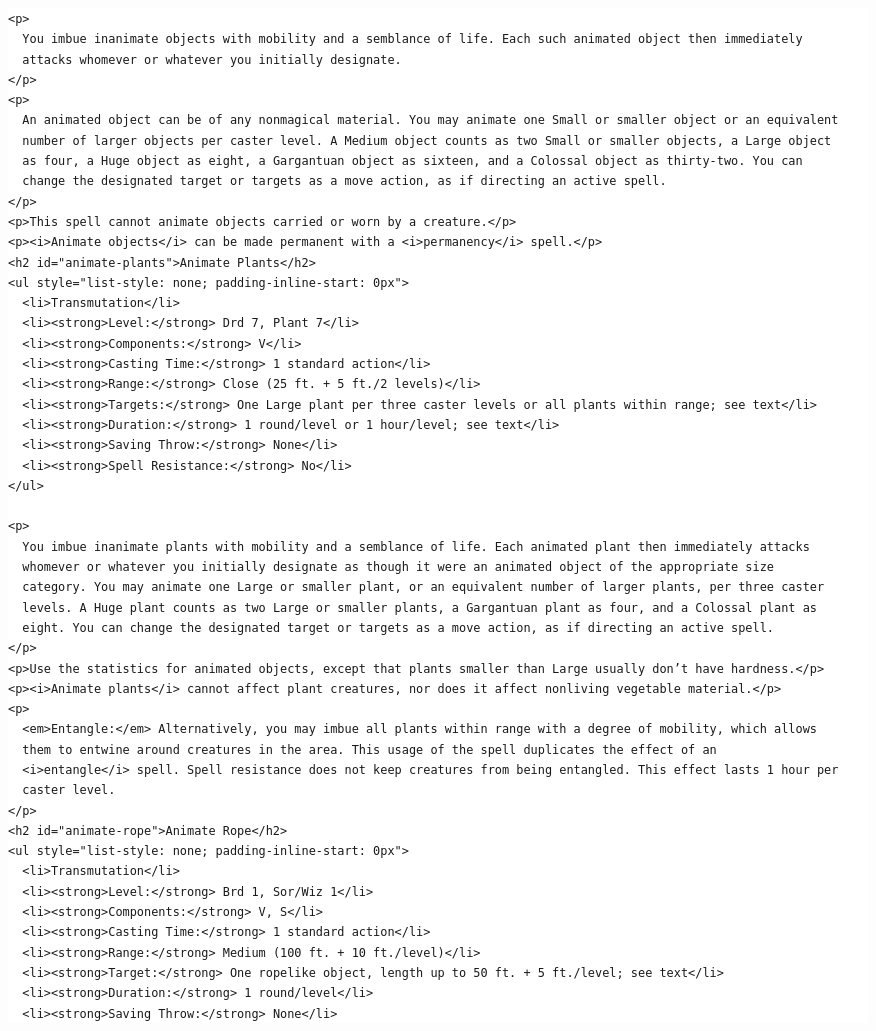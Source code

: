     <p>
      You imbue inanimate objects with mobility and a semblance of life. Each such animated object then immediately
      attacks whomever or whatever you initially designate.
    </p>
    <p>
      An animated object can be of any nonmagical material. You may animate one Small or smaller object or an equivalent
      number of larger objects per caster level. A Medium object counts as two Small or smaller objects, a Large object
      as four, a Huge object as eight, a Gargantuan object as sixteen, and a Colossal object as thirty-two. You can
      change the designated target or targets as a move action, as if directing an active spell.
    </p>
    <p>This spell cannot animate objects carried or worn by a creature.</p>
    <p><i>Animate objects</i> can be made permanent with a <i>permanency</i> spell.</p>
    <h2 id="animate-plants">Animate Plants</h2>
    <ul style="list-style: none; padding-inline-start: 0px">
      <li>Transmutation</li>
      <li><strong>Level:</strong> Drd 7, Plant 7</li>
      <li><strong>Components:</strong> V</li>
      <li><strong>Casting Time:</strong> 1 standard action</li>
      <li><strong>Range:</strong> Close (25 ft. + 5 ft./2 levels)</li>
      <li><strong>Targets:</strong> One Large plant per three caster levels or all plants within range; see text</li>
      <li><strong>Duration:</strong> 1 round/level or 1 hour/level; see text</li>
      <li><strong>Saving Throw:</strong> None</li>
      <li><strong>Spell Resistance:</strong> No</li>
    </ul>

    <p>
      You imbue inanimate plants with mobility and a semblance of life. Each animated plant then immediately attacks
      whomever or whatever you initially designate as though it were an animated object of the appropriate size
      category. You may animate one Large or smaller plant, or an equivalent number of larger plants, per three caster
      levels. A Huge plant counts as two Large or smaller plants, a Gargantuan plant as four, and a Colossal plant as
      eight. You can change the designated target or targets as a move action, as if directing an active spell.
    </p>
    <p>Use the statistics for animated objects, except that plants smaller than Large usually don’t have hardness.</p>
    <p><i>Animate plants</i> cannot affect plant creatures, nor does it affect nonliving vegetable material.</p>
    <p>
      <em>Entangle:</em> Alternatively, you may imbue all plants within range with a degree of mobility, which allows
      them to entwine around creatures in the area. This usage of the spell duplicates the effect of an
      <i>entangle</i> spell. Spell resistance does not keep creatures from being entangled. This effect lasts 1 hour per
      caster level.
    </p>
    <h2 id="animate-rope">Animate Rope</h2>
    <ul style="list-style: none; padding-inline-start: 0px">
      <li>Transmutation</li>
      <li><strong>Level:</strong> Brd 1, Sor/Wiz 1</li>
      <li><strong>Components:</strong> V, S</li>
      <li><strong>Casting Time:</strong> 1 standard action</li>
      <li><strong>Range:</strong> Medium (100 ft. + 10 ft./level)</li>
      <li><strong>Target:</strong> One ropelike object, length up to 50 ft. + 5 ft./level; see text</li>
      <li><strong>Duration:</strong> 1 round/level</li>
      <li><strong>Saving Throw:</strong> None</li>
